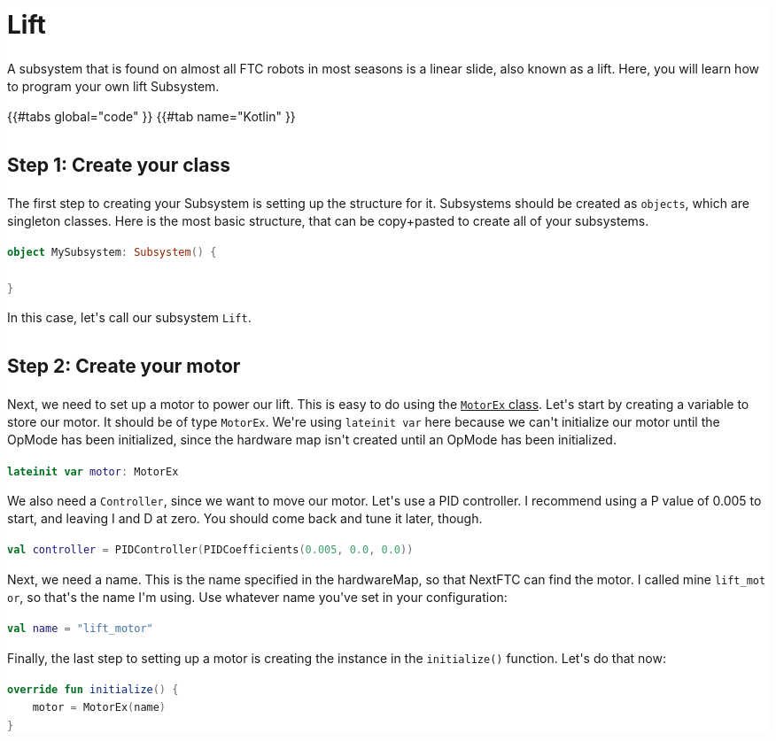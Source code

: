 # Lift

A subsystem that is found on almost all FTC robots in most seasons is a linear slide, also known as a lift. Here, you will learn how to program your own lift Subsystem.

{{#tabs global="code" }}
{{#tab name="Kotlin" }}
## Step 1: Create your class

The first step to creating your Subsystem is setting up the structure for it. Subsystems should be created as `objects`, which are singleton classes. Here is the most basic structure, that can be copy+pasted to create all of your subsystems.

```kt
object MySubsystem: Subsystem() {

}
```

In this case, let's call our subsystem `Lift`.

## Step 2: Create your motor

Next, we need to set up a motor to power our lift. This is easy to do using the [`MotorEx` class](../referenceguide/motorex.md). Let's start by creating a variable to store our motor. It should be of type `MotorEx`. We're using `lateinit var` here because we can't initialize our motor until the OpMode has been initialized, since the hardware map isn't created until an OpMode has been initialized.

```kt
lateinit var motor: MotorEx
```

We also need a `Controller`, since we want to move our motor. Let's use a PID controller. I recommend using a P value of 0.005 to start, and leaving I and D at zero. You should come back and tune it later, though.

```kt
val controller = PIDController(PIDCoefficients(0.005, 0.0, 0.0))
```

Next, we need a name. This is the name specified in the hardwareMap, so that NextFTC can find the motor. I called mine `lift_motor`, so that's the name I'm using. Use whatever name you've set in your configuration:

```kt
val name = "lift_motor"
```

Finally, the last step to setting up a motor is creating the instance in the `initialize()` function. Let's do that now:

```kt
override fun initialize() {
    motor = MotorEx(name)
}
```
